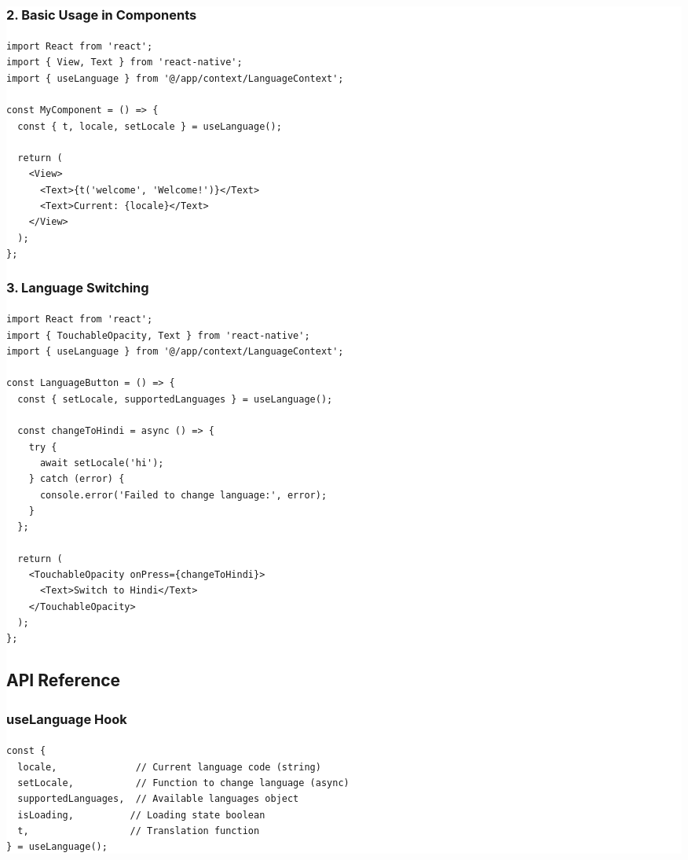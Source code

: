 ### 2. Basic Usage in Components

```tsx
import React from 'react';
import { View, Text } from 'react-native';
import { useLanguage } from '@/app/context/LanguageContext';

const MyComponent = () => {
  const { t, locale, setLocale } = useLanguage();

  return (
    <View>
      <Text>{t('welcome', 'Welcome!')}</Text>
      <Text>Current: {locale}</Text>
    </View>
  );
};
```

### 3. Language Switching

```tsx
import React from 'react';
import { TouchableOpacity, Text } from 'react-native';
import { useLanguage } from '@/app/context/LanguageContext';

const LanguageButton = () => {
  const { setLocale, supportedLanguages } = useLanguage();

  const changeToHindi = async () => {
    try {
      await setLocale('hi');
    } catch (error) {
      console.error('Failed to change language:', error);
    }
  };

  return (
    <TouchableOpacity onPress={changeToHindi}>
      <Text>Switch to Hindi</Text>
    </TouchableOpacity>
  );
};
```

## API Reference

### useLanguage Hook

```tsx
const {
  locale,              // Current language code (string)
  setLocale,           // Function to change language (async)
  supportedLanguages,  // Available languages object
  isLoading,          // Loading state boolean
  t,                  // Translation function
} = useLanguage();
```
